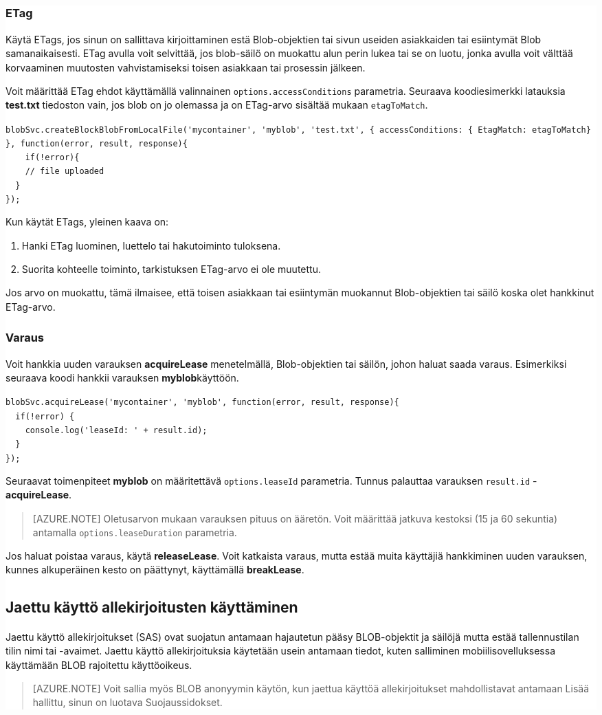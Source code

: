 ### <a name="etag"></a>ETag

Käytä ETags, jos sinun on sallittava kirjoittaminen estä Blob-objektien tai sivun useiden asiakkaiden tai esiintymät Blob samanaikaisesti. ETag avulla voit selvittää, jos blob-säilö on muokattu alun perin lukea tai se on luotu, jonka avulla voit välttää korvaaminen muutosten vahvistamiseksi toisen asiakkaan tai prosessin jälkeen.

Voit määrittää ETag ehdot käyttämällä valinnainen `options.accessConditions` parametria. Seuraava koodiesimerkki latauksia **test.txt** tiedoston vain, jos blob on jo olemassa ja on ETag-arvo sisältää mukaan `etagToMatch`.

    blobSvc.createBlockBlobFromLocalFile('mycontainer', 'myblob', 'test.txt', { accessConditions: { EtagMatch: etagToMatch} }, function(error, result, response){
        if(!error){
        // file uploaded
      }
    });

Kun käytät ETags, yleinen kaava on:

1. Hanki ETag luominen, luettelo tai hakutoiminto tuloksena.

2. Suorita kohteelle toiminto, tarkistuksen ETag-arvo ei ole muutettu.

Jos arvo on muokattu, tämä ilmaisee, että toisen asiakkaan tai esiintymän muokannut Blob-objektien tai säilö koska olet hankkinut ETag-arvo.

### <a name="lease"></a>Varaus

Voit hankkia uuden varauksen **acquireLease** menetelmällä, Blob-objektien tai säilön, johon haluat saada varaus. Esimerkiksi seuraava koodi hankkii varauksen **myblob**käyttöön.

    blobSvc.acquireLease('mycontainer', 'myblob', function(error, result, response){
      if(!error) {
        console.log('leaseId: ' + result.id);
      }
    });

Seuraavat toimenpiteet **myblob** on määritettävä `options.leaseId` parametria. Tunnus palauttaa varauksen `result.id` - **acquireLease**.

> [AZURE.NOTE] Oletusarvon mukaan varauksen pituus on ääretön. Voit määrittää jatkuva kestoksi (15 ja 60 sekuntia) antamalla `options.leaseDuration` parametria.

Jos haluat poistaa varaus, käytä **releaseLease**. Voit katkaista varaus, mutta estää muita käyttäjiä hankkiminen uuden varauksen, kunnes alkuperäinen kesto on päättynyt, käyttämällä **breakLease**.

## <a name="work-with-shared-access-signatures"></a>Jaettu käyttö allekirjoitusten käyttäminen

Jaettu käyttö allekirjoitukset (SAS) ovat suojatun antamaan hajautetun pääsy BLOB-objektit ja säilöjä mutta estää tallennustilan tilin nimi tai -avaimet. Jaettu käyttö allekirjoituksia käytetään usein antamaan tiedot, kuten salliminen mobiilisovelluksessa käyttämään BLOB rajoitettu käyttöoikeus.

> [AZURE.NOTE] Voit sallia myös BLOB anonyymin käytön, kun jaettua käyttöä allekirjoitukset mahdollistavat antamaan Lisää hallittu, sinun on luotava Suojaussidokset.


[Azure-tallennustilan SDK solmun]: https://github.com/Azure/azure-storage-node
[Luo Node.js verkkosovellukseen Azure sovelluksen-palvelussa]: ../app-service-web/web-sites-nodejs-develop-deploy-mac.md
[Node.js Cloud Service with Storage]: ../cloud-services/storage-nodejs-use-table-storage-cloud-service-app.md
[Azure-taulukosta palveluun node.js web Appissa]: ../app-service-web/storage-nodejs-use-table-storage-web-site.md
[Muodosta ja ota käyttöön Node.js verkkosovellukseen Azure käyttäminen WWW-matriisi]: ../app-service-web/web-sites-nodejs-use-webmatrix.md
[Using the REST API]: http://msdn.microsoft.com/library/azure/hh264518.aspx
[Azure Portal]: https://portal.azure.com
[Muodosta ja ota käyttöön Node.js-sovelluksen Azure pilvipalveluun]: ../cloud-services/cloud-services-nodejs-develop-deploy-app.md
[Azure-tallennustilan tiimin blogia]: http://blogs.msdn.com/b/windowsazurestorage/
[Azure-tallennustilan SDK solmu API-viittaus]: http://dl.windowsazure.com/nodestoragedocs/index.html